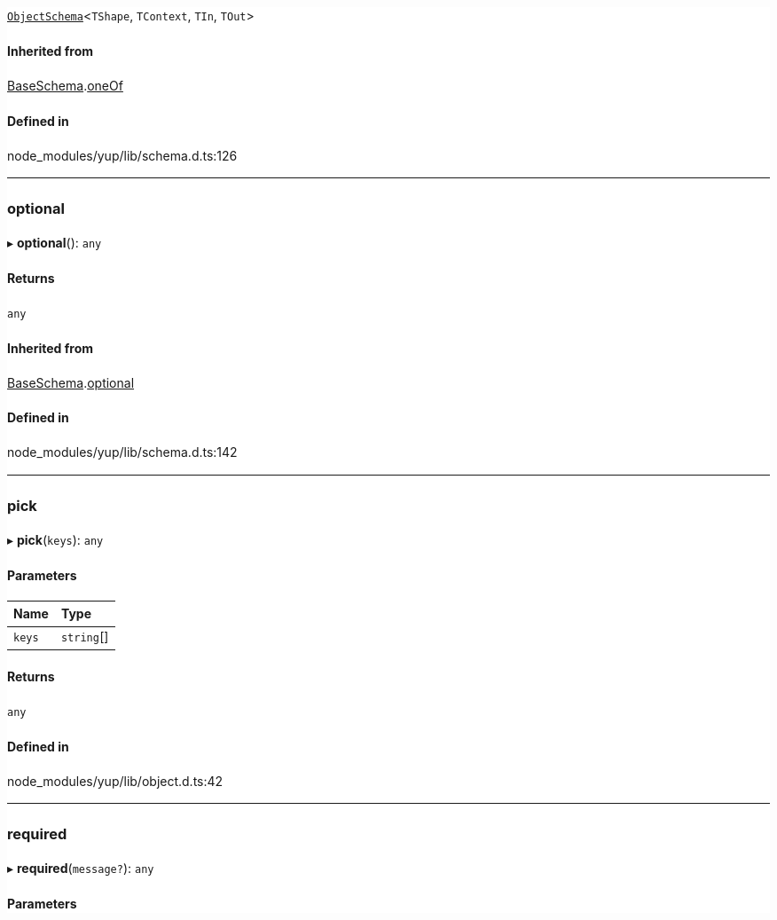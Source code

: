 [`ObjectSchema`](yupEth.ObjectSchema.md)<`TShape`, `TContext`, `TIn`, `TOut`\>

#### Inherited from

[BaseSchema](yupEth.BaseSchema.md).[oneOf](yupEth.BaseSchema.md#oneof)

#### Defined in

node_modules/yup/lib/schema.d.ts:126

___

### optional

▸ **optional**(): `any`

#### Returns

`any`

#### Inherited from

[BaseSchema](yupEth.BaseSchema.md).[optional](yupEth.BaseSchema.md#optional)

#### Defined in

node_modules/yup/lib/schema.d.ts:142

___

### pick

▸ **pick**(`keys`): `any`

#### Parameters

| Name | Type |
| :------ | :------ |
| `keys` | `string`[] |

#### Returns

`any`

#### Defined in

node_modules/yup/lib/object.d.ts:42

___

### required

▸ **required**(`message?`): `any`

#### Parameters
